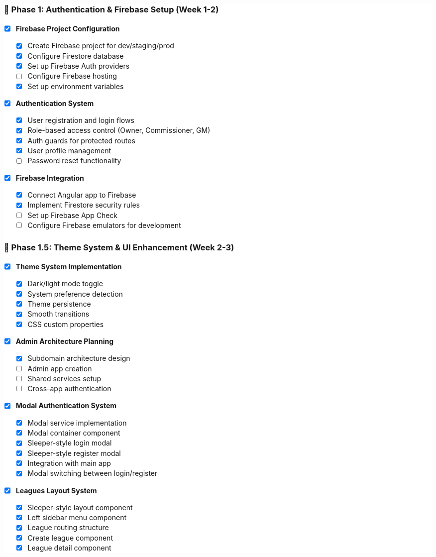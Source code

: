 ### 🔐 Phase 1: Authentication & Firebase Setup (Week 1-2)

- [x] **Firebase Project Configuration**

  - [x] Create Firebase project for dev/staging/prod
  - [x] Configure Firestore database
  - [x] Set up Firebase Auth providers
  - [ ] Configure Firebase hosting
  - [x] Set up environment variables

- [x] **Authentication System**

  - [x] User registration and login flows
  - [x] Role-based access control (Owner, Commissioner, GM)
  - [x] Auth guards for protected routes
  - [x] User profile management
  - [ ] Password reset functionality

- [x] **Firebase Integration**
  - [x] Connect Angular app to Firebase
  - [x] Implement Firestore security rules
  - [ ] Set up Firebase App Check
  - [ ] Configure Firebase emulators for development

### 🎨 Phase 1.5: Theme System & UI Enhancement (Week 2-3)

- [x] **Theme System Implementation**

  - [x] Dark/light mode toggle
  - [x] System preference detection
  - [x] Theme persistence
  - [x] Smooth transitions
  - [x] CSS custom properties

- [x] **Admin Architecture Planning**

  - [x] Subdomain architecture design
  - [ ] Admin app creation
  - [ ] Shared services setup
  - [ ] Cross-app authentication

- [x] **Modal Authentication System**

  - [x] Modal service implementation
  - [x] Modal container component
  - [x] Sleeper-style login modal
  - [x] Sleeper-style register modal
  - [x] Integration with main app
  - [x] Modal switching between login/register

- [x] **Leagues Layout System**
  - [x] Sleeper-style layout component
  - [x] Left sidebar menu component
  - [x] League routing structure
  - [x] Create league component
  - [x] League detail component
